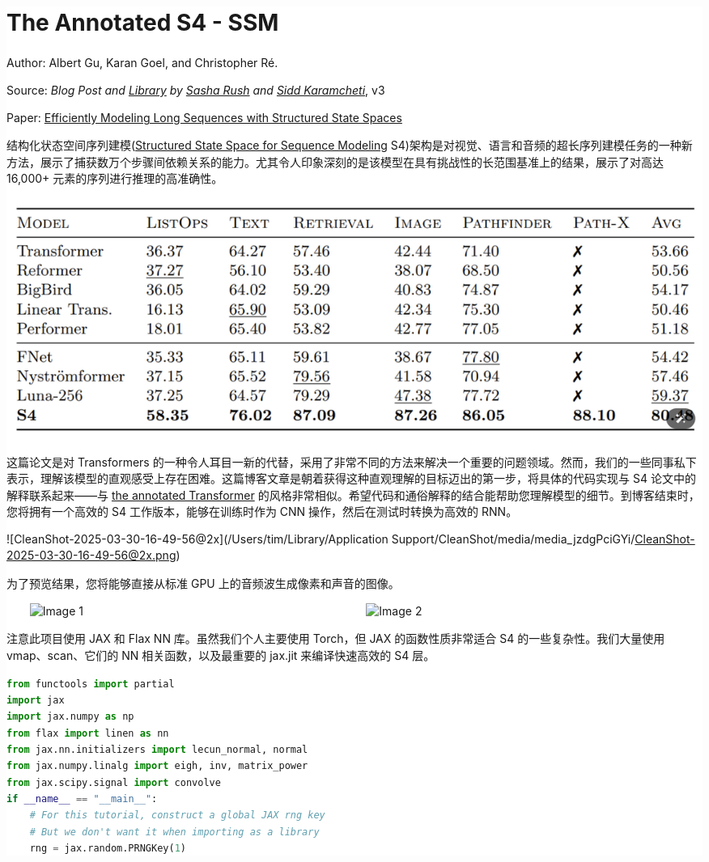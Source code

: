 # The Annotated S4 - SSM

Author: Albert Gu, Karan Goel, and Christopher Ré.

Source: *Blog Post and [Library](https://github.com/srush/annotated-s4/) by [Sasha Rush](http://rush-nlp.com/) and [Sidd Karamcheti](https://www.siddkaramcheti.com/)*, v3

Paper: [Efficiently Modeling Long Sequences with Structured State Spaces](https://arxiv.org/abs/2111.00396)

结构化状态空间序列建模([Structured State Space for Sequence Modeling](https://arxiv.org/abs/2111.00396)  S4)架构是对视觉、语言和音频的超长序列建模任务的一种新方法，展示了捕获数万个步骤间依赖关系的能力。尤其令人印象深刻的是该模型在具有挑战性的长范围基准上的结果，展示了对高达 16,000+ 元素的序列进行推理的高准确性。

![CleanShot-2025-03-30-17-33-54@2x](assets/CleanShot-2025-03-30-17-33-54@2x.png)

这篇论文是对 Transformers 的一种令人耳目一新的代替，采用了非常不同的方法来解决一个重要的问题领域。然而，我们的一些同事私下表示，理解该模型的直观感受上存在困难。这篇博客文章是朝着获得这种直观理解的目标迈出的第一步，将具体的代码实现与 S4 论文中的解释联系起来——与 [the annotated Transformer](https://nlp.seas.harvard.edu/2018/04/03/attention.html) 的风格非常相似。希望代码和通俗解释的结合能帮助您理解模型的细节。到博客结束时，您将拥有一个高效的 S4 工作版本，能够在训练时作为 CNN 操作，然后在测试时转换为高效的 RNN。

![CleanShot-2025-03-30-16-49-56@2x](/Users/tim/Library/Application Support/CleanShot/media/media_jzdgPciGYi/CleanShot-2025-03-30-16-49-56@2x.png)

为了预览结果，您将能够直接从标准 GPU 上的音频波生成像素和声音的图像。

<div style="display: flex; justify-content: space-evenly;"> <img src="https://srush.github.io/annotated-s4/images/im0.4.png" alt="Image 1" style="width: 45%; height: auto;"> <img src="https://srush.github.io/annotated-s4/images/speech25.0.png" alt="Image 2" style="width: 45%; height: auto;"> </div>

注意此项目使用 JAX 和 Flax NN 库。虽然我们个人主要使用 Torch，但 JAX 的函数性质非常适合 S4 的一些复杂性。我们大量使用 vmap、scan、它们的 NN 相关函数，以及最重要的 jax.jit 来编译快速高效的 S4 层。

```python
from functools import partial
import jax
import jax.numpy as np
from flax import linen as nn
from jax.nn.initializers import lecun_normal, normal
from jax.numpy.linalg import eigh, inv, matrix_power
from jax.scipy.signal import convolve
if __name__ == "__main__":
    # For this tutorial, construct a global JAX rng key
    # But we don't want it when importing as a library
    rng = jax.random.PRNGKey(1)
```

